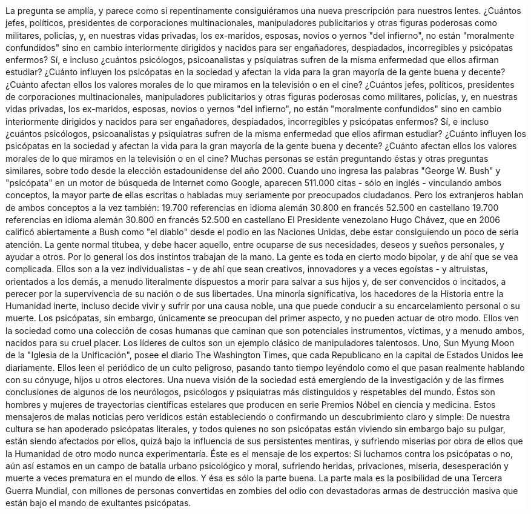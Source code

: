 La pregunta se amplía, y parece como si repentinamente consiguiéramos una nueva prescripción para nuestros lentes.
¿Cuántos jefes, políticos, presidentes de corporaciones multinacionales, manipuladores publicitarios y otras figuras poderosas como militares, policías, y, en nuestras vidas privadas, los ex-maridos, esposas, novios o yernos "del infierno", no están "moralmente confundidos" sino en cambio interiormente dirigidos y nacidos para ser engañadores, despiadados, incorregibles y psicópatas enfermos? Sí, e incluso ¿cuántos psicólogos, psicoanalistas y psiquiatras sufren de la misma enfermedad que ellos afirman estudiar? ¿Cuánto influyen los psicópatas en la sociedad y afectan la vida para la gran mayoría de la gente buena y decente? ¿Cuánto afectan ellos los valores morales de lo que miramos en la televisión o en el cine?
¿Cuántos jefes, políticos, presidentes de corporaciones multinacionales, manipuladores publicitarios y otras figuras poderosas como militares, policías, y, en nuestras vidas privadas, los ex-maridos, esposas, novios o yernos "del infierno", no están "moralmente confundidos" sino en cambio interiormente dirigidos y nacidos para ser engañadores, despiadados, incorregibles y psicópatas enfermos?
Sí, e incluso ¿cuántos psicólogos, psicoanalistas y psiquiatras sufren de la misma enfermedad que ellos afirman estudiar?
¿Cuánto influyen los psicópatas en la sociedad y afectan la vida para la gran mayoría de la gente buena y decente?
¿Cuánto afectan ellos los valores morales de lo que miramos en la televisión o en el cine?
Muchas personas se están preguntando éstas y otras preguntas similares, sobre todo desde la elección estadounidense del año 2000.
Cuando uno ingresa las palabras "George W. Bush" y "psicópata" en un motor de búsqueda de Internet como Google, aparecen 511.000 citas - sólo en inglés - vinculando ambos conceptos, la mayor parte de ellas escritas o habladas muy seriamente por preocupados ciudadanos. Pero los extranjeros hablan de ambos conceptos a la vez también:
19.700 referencias en idioma alemán 30.800 en francés 52.500 en castellano
19.700 referencias en idioma alemán
30.800 en francés
52.500 en castellano
El Presidente venezolano Hugo Chávez, que en 2006 calificó abiertamente a Bush como "el diablo" desde el podio en las Naciones Unidas, debe estar consiguiendo un poco de seria atención.
La gente normal titubea, y debe hacer aquello, entre ocuparse de sus necesidades, deseos y sueños personales, y ayudar a otros. Por lo general los dos instintos trabajan de la mano. La gente es toda en cierto modo bipolar, y de ahí que se vea complicada.
Ellos son a la vez individualistas - y de ahí que sean creativos, innovadores y a veces egoístas - y altruistas, orientados a los demás, a menudo literalmente dispuestos a morir para salvar a sus hijos y, de ser convencidos o incitados, a perecer por la supervivencia de su nación o de sus libertades.
Una minoría significativa, los hacedores de la Historia entre la Humanidad inerte, incluso decide vivir y sufrir por una causa noble, una que puede conducir a su encarcelamiento personal o su muerte. Los psicópatas, sin embargo, únicamente se preocupan del primer aspecto, y no pueden actuar de otro modo. Ellos ven la sociedad como una colección de cosas humanas que caminan que son potenciales instrumentos, víctimas, y a menudo ambos, nacidos para su cruel placer. Los líderes de cultos son un ejemplo clásico de manipuladores talentosos.
Uno, Sun Myung Moon de la "Iglesia de la Unificación", posee el diario The Washington Times, que cada Republicano en la capital de Estados Unidos lee diariamente. Ellos leen el periódico de un culto peligroso, pasando tanto tiempo leyéndolo como el que pasan realmente hablando con su cónyuge, hijos u otros electores. Una nueva visión de la sociedad está emergiendo de la investigación y de las firmes conclusiones de algunos de los neurólogos, psicólogos y psiquiatras más distinguidos y respetables del mundo. Éstos son hombres y mujeres de trayectorias científicas estelares que producen en serie Premios Nóbel en ciencia y medicina. Estos mensajeros de malas noticias pero verídicos están estableciendo o confirmando un descubrimiento claro y simple: De nuestra cultura se han apoderado psicópatas literales, y todos quienes no son psicópatas están viviendo sin embargo bajo su pulgar, están siendo afectados por ellos, quizá bajo la influencia de sus persistentes mentiras, y sufriendo miserias por obra de ellos que la Humanidad de otro modo nunca experimentaría. Éste es el mensaje de los expertos:
Si luchamos contra los psicópatas o no, aún así estamos en un campo de batalla urbano psicológico y moral, sufriendo heridas, privaciones, miseria, desesperación y muerte a veces prematura en el mundo de ellos.
Y ésa es sólo la parte buena.
La parte mala es la posibilidad de una Tercera Guerra Mundial, con millones de personas convertidas en zombies del odio con devastadoras armas de destrucción masiva que están bajo el mando de exultantes psicópatas.